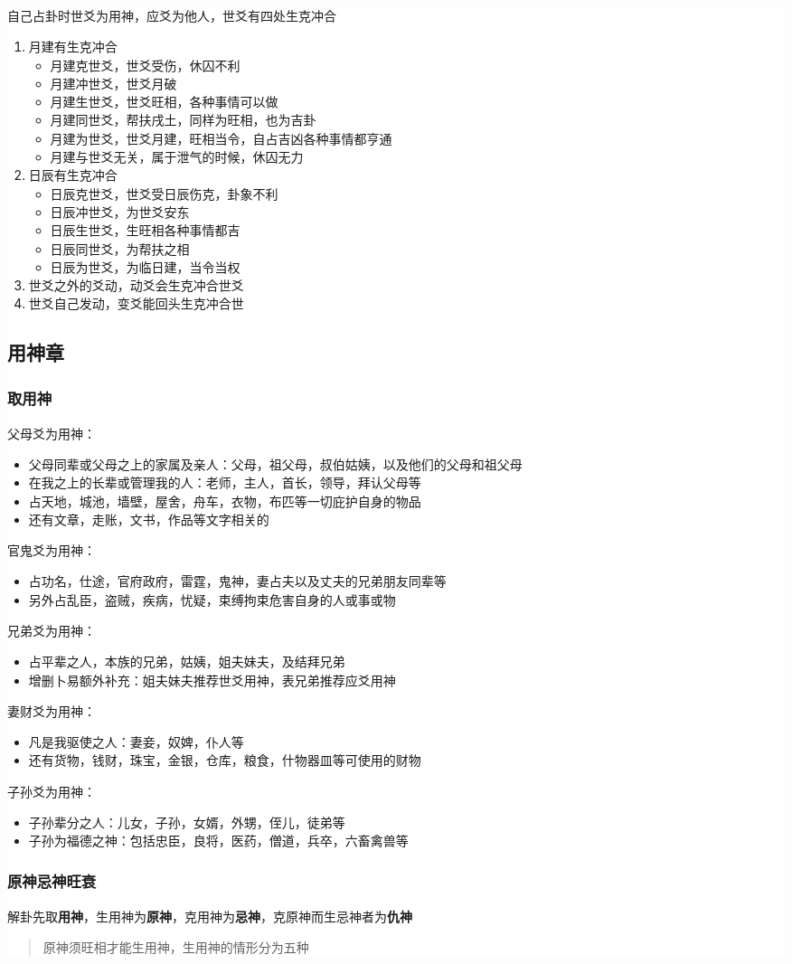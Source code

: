 自己占卦时世爻为用神，应爻为他人，世爻有四处生克冲合

1. 月建有生克冲合
   - 月建克世爻，世爻受伤，休囚不利
   - 月建冲世爻，世爻月破
   - 月建生世爻，世爻旺相，各种事情可以做
   - 月建同世爻，帮扶戌土，同样为旺相，也为吉卦
   - 月建为世爻，世爻月建，旺相当令，自占吉凶各种事情都亨通
   - 月建与世爻无关，属于泄气的时候，休囚无力
2. 日辰有生克冲合
   - 日辰克世爻，世爻受日辰伤克，卦象不利
   - 日辰冲世爻，为世爻安东
   - 日辰生世爻，生旺相各种事情都吉
   - 日辰同世爻，为帮扶之相
   - 日辰为世爻，为临日建，当令当权
3. 世爻之外的爻动，动爻会生克冲合世爻
4. 世爻自己发动，变爻能回头生克冲合世



## 用神章

### 取用神

父母爻为用神：

- 父母同辈或父母之上的家属及亲人：父母，祖父母，叔伯姑姨，以及他们的父母和祖父母
- 在我之上的长辈或管理我的人：老师，主人，首长，领导，拜认父母等
- 占天地，城池，墙壁，屋舍，舟车，衣物，布匹等一切庇护自身的物品
- 还有文章，走账，文书，作品等文字相关的

官鬼爻为用神：

- 占功名，仕途，官府政府，雷霆，鬼神，妻占夫以及丈夫的兄弟朋友同辈等
- 另外占乱臣，盗贼，疾病，忧疑，束缚拘束危害自身的人或事或物

兄弟爻为用神：

- 占平辈之人，本族的兄弟，姑姨，姐夫妹夫，及结拜兄弟
- 增删卜易额外补充：姐夫妹夫推荐世爻用神，表兄弟推荐应爻用神

妻财爻为用神：

- 凡是我驱使之人：妻妾，奴婢，仆人等
- 还有货物，钱财，珠宝，金银，仓库，粮食，什物器皿等可使用的财物

子孙爻为用神：

- 子孙辈分之人：儿女，子孙，女婿，外甥，侄儿，徒弟等
- 子孙为福德之神：包括忠臣，良将，医药，僧道，兵卒，六畜禽兽等



### 原神忌神旺衰

解卦先取**用神**，生用神为**原神**，克用神为**忌神**，克原神而生忌神者为**仇神**

> 原神须旺相才能生用神，生用神的情形分为五种
